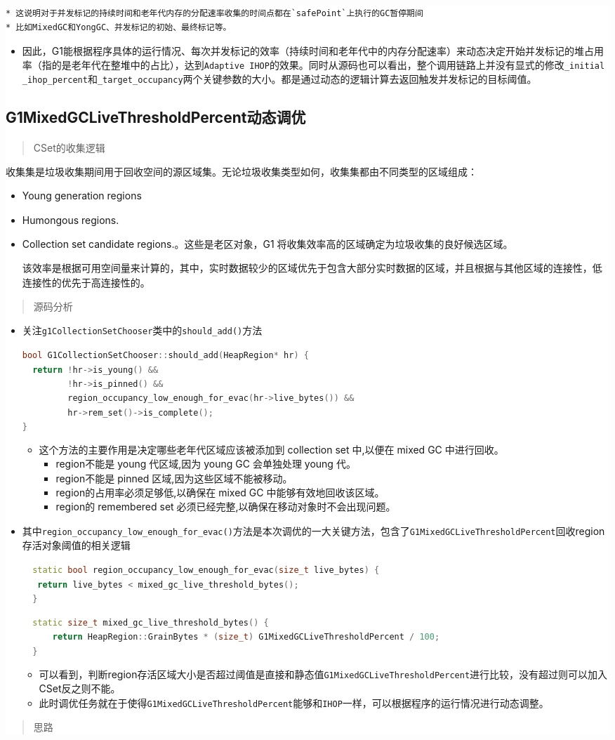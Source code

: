     * 这说明对于并发标记的持续时间和老年代内存的分配速率收集的时间点都在`safePoint`上执行的GC暂停期间
    * 比如MixedGC和YongGC、并发标记的初始、最终标记等。

* 因此，G1能根据程序具体的运行情况、每次并发标记的效率（持续时间和老年代中的内存分配速率）来动态决定开始并发标记的堆占用率（指的是老年代在整堆中的占比），达到`Adaptive IHOP`的效果。同时从源码也可以看出，整个调用链路上并没有显式的修改`_initial_ihop_percent`和`_target_occupancy`两个关键参数的大小。都是通过动态的逻辑计算去返回触发并发标记的目标阈值。

## G1MixedGCLiveThresholdPercent动态调优

> CSet的收集逻辑

收集集是垃圾收集期间用于回收空间的源区域集。无论垃圾收集类型如何，收集集都由不同类型的区域组成：

- Young generation regions

- Humongous regions. 

- Collection set candidate regions.。这些是老区对象，G1 将收集效率高的区域确定为垃圾收集的良好候选区域。

  该效率是根据可用空间量来计算的，其中，实时数据较少的区域优先于包含大部分实时数据的区域，并且根据与其他区域的连接性，低连接性的优先于高连接性的。

> 源码分析

* 关注`g1CollectionSetChooser`类中的`should_add()`方法

  ```c++
  bool G1CollectionSetChooser::should_add(HeapRegion* hr) {
    return !hr->is_young() &&
           !hr->is_pinned() &&
           region_occupancy_low_enough_for_evac(hr->live_bytes()) &&
           hr->rem_set()->is_complete();
  }
  ```

  * 这个方法的主要作用是决定哪些老年代区域应该被添加到 collection set 中,以便在 mixed GC 中进行回收。
    * region不能是 young 代区域,因为 young GC 会单独处理 young 代。
    * region不能是 pinned 区域,因为这些区域不能被移动。
    * region的占用率必须足够低,以确保在 mixed GC 中能够有效地回收该区域。
    * region的 remembered set 必须已经完整,以确保在移动对象时不会出现问题。

* 其中`region_occupancy_low_enough_for_evac()`方法是本次调优的一大关键方法，包含了`G1MixedGCLiveThresholdPercent`回收region存活对象阈值的相关逻辑

  ```c++
    static bool region_occupancy_low_enough_for_evac(size_t live_bytes) {
     return live_bytes < mixed_gc_live_threshold_bytes();
    }
  ```

  ```c++
    static size_t mixed_gc_live_threshold_bytes() {
        return HeapRegion::GrainBytes * (size_t) G1MixedGCLiveThresholdPercent / 100;
    }
  ```

  * 可以看到，判断region存活区域大小是否超过阈值是直接和静态值`G1MixedGCLiveThresholdPercent`进行比较，没有超过则可以加入CSet反之则不能。
  * 此时调优任务就在于使得`G1MixedGCLiveThresholdPercent`能够和`IHOP`一样，可以根据程序的运行情况进行动态调整。

> 思路
